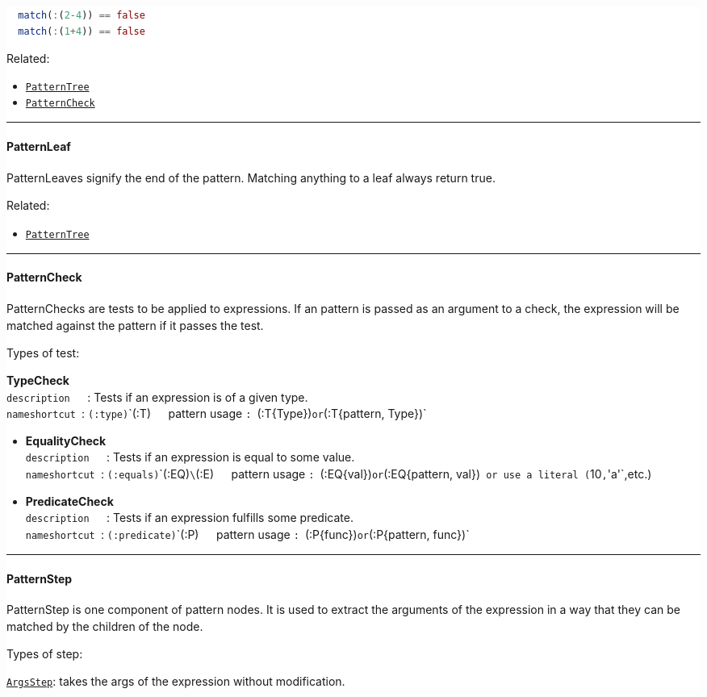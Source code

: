 ```julia
  match(:(2-4)) == false
  match(:(1+4)) == false
```

Related:
- [`PatternTree`](../PatternStructure.md#patterntree)
- [`PatternCheck`](../PatternStructure.md#patterncheck)

---
#### PatternLeaf

PatternLeaves signify the end of the pattern. Matching anything to
a leaf always return true.

Related:
- [`PatternTree`](../PatternStructure.md#patterntree)

---
#### PatternCheck

PatternChecks are tests to be applied to expressions.
If an pattern is passed as an argument to a check,
the expression will be matched against the pattern
if it passes the test.

Types of test:

  **TypeCheck**  
  `description   `: Tests if an expression is of a given type.  
  `nameshortcut `: `(:type)`\`(:T)`  
  `pattern usage `: `(:T{Type})` or `(:T{pattern, Type})`  

-
  **EqualityCheck**  
  `description   `: Tests if an expression is equal to some value.  
  `nameshortcut `: `(:equals)`\`(:EQ)`\`(:E)`  
  `pattern usage `: `(:EQ{val})` or `(:EQ{pattern, val})` or use a literal (`10`,`'a'`,etc.)  

-
  **PredicateCheck**  
  `description   `: Tests if an expression fulfills some predicate.  
  `nameshortcut `: `(:predicate)`\`(:P)`  
  `pattern usage `: `(:P{func})` or `(:P{pattern, func})`

---
#### PatternStep

PatternStep is one component of pattern nodes. It is used to extract
the arguments of the expression in a way that they can be matched by
the children of the node.

Types of step:

[`ArgsStep`](../PatternStructure.md#argsstep): takes the args of the expression without modification.
